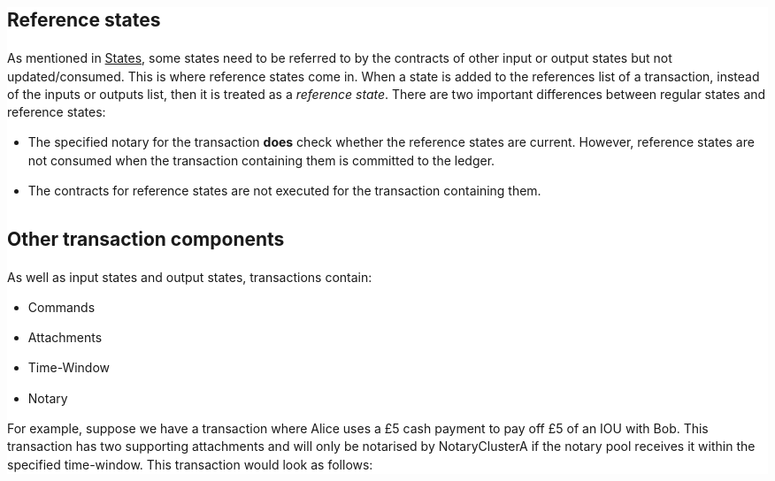 
## Reference states

As mentioned in [States](key-concepts-states.md), some states need to be referred to by the contracts of other input or output
                states but not updated/consumed. This is where reference states come in. When a state is added to the references list of
                a transaction, instead of the inputs or outputs list, then it is treated as a *reference state*. There are two important
                differences between regular states and reference states:


* The specified notary for the transaction **does** check whether the reference states are current. However, reference
                        states are not consumed when the transaction containing them is committed to the ledger.


* The contracts for reference states are not executed for the transaction containing them.



## Other transaction components

As well as input states and output states, transactions contain:


* Commands


* Attachments


* Time-Window


* Notary


For example, suppose we have a transaction where Alice uses a £5 cash payment to pay off £5 of an IOU with Bob.
                This transaction has two supporting attachments and will only be notarised by NotaryClusterA if the notary pool
                receives it within the specified time-window. This transaction would look as follows:
